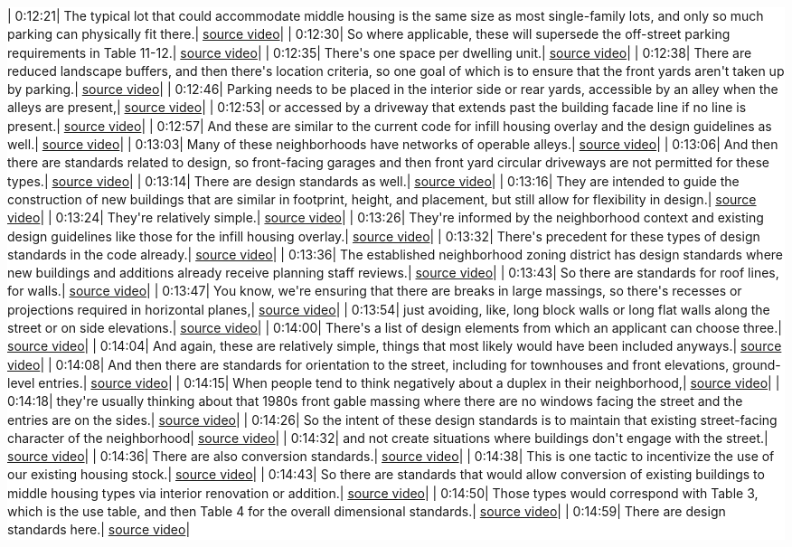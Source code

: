 | 0:12:21| The typical lot that could accommodate middle housing is the same size as most single-family lots, and only so much parking can physically fit there.| [source video](https://archive.org/details/planning-r-399-231003-agenda-review?start=741)|
| 0:12:30| So where applicable, these will supersede the off-street parking requirements in Table 11-12.| [source video](https://archive.org/details/planning-r-399-231003-agenda-review?start=750)|
| 0:12:35| There's one space per dwelling unit.| [source video](https://archive.org/details/planning-r-399-231003-agenda-review?start=755)|
| 0:12:38| There are reduced landscape buffers, and then there's location criteria, so one goal of which is to ensure that the front yards aren't taken up by parking.| [source video](https://archive.org/details/planning-r-399-231003-agenda-review?start=758)|
| 0:12:46| Parking needs to be placed in the interior side or rear yards, accessible by an alley when the alleys are present,| [source video](https://archive.org/details/planning-r-399-231003-agenda-review?start=766)|
| 0:12:53| or accessed by a driveway that extends past the building facade line if no line is present.| [source video](https://archive.org/details/planning-r-399-231003-agenda-review?start=773)|
| 0:12:57| And these are similar to the current code for infill housing overlay and the design guidelines as well.| [source video](https://archive.org/details/planning-r-399-231003-agenda-review?start=777)|
| 0:13:03| Many of these neighborhoods have networks of operable alleys.| [source video](https://archive.org/details/planning-r-399-231003-agenda-review?start=783)|
| 0:13:06| And then there are standards related to design, so front-facing garages and then front yard circular driveways are not permitted for these types.| [source video](https://archive.org/details/planning-r-399-231003-agenda-review?start=786)|
| 0:13:14| There are design standards as well.| [source video](https://archive.org/details/planning-r-399-231003-agenda-review?start=794)|
| 0:13:16| They are intended to guide the construction of new buildings that are similar in footprint, height, and placement, but still allow for flexibility in design.| [source video](https://archive.org/details/planning-r-399-231003-agenda-review?start=796)|
| 0:13:24| They're relatively simple.| [source video](https://archive.org/details/planning-r-399-231003-agenda-review?start=804)|
| 0:13:26| They're informed by the neighborhood context and existing design guidelines like those for the infill housing overlay.| [source video](https://archive.org/details/planning-r-399-231003-agenda-review?start=806)|
| 0:13:32| There's precedent for these types of design standards in the code already.| [source video](https://archive.org/details/planning-r-399-231003-agenda-review?start=812)|
| 0:13:36| The established neighborhood zoning district has design standards where new buildings and additions already receive planning staff reviews.| [source video](https://archive.org/details/planning-r-399-231003-agenda-review?start=816)|
| 0:13:43| So there are standards for roof lines, for walls.| [source video](https://archive.org/details/planning-r-399-231003-agenda-review?start=823)|
| 0:13:47| You know, we're ensuring that there are breaks in large massings, so there's recesses or projections required in horizontal planes,| [source video](https://archive.org/details/planning-r-399-231003-agenda-review?start=827)|
| 0:13:54| just avoiding, like, long block walls or long flat walls along the street or on side elevations.| [source video](https://archive.org/details/planning-r-399-231003-agenda-review?start=834)|
| 0:14:00| There's a list of design elements from which an applicant can choose three.| [source video](https://archive.org/details/planning-r-399-231003-agenda-review?start=840)|
| 0:14:04| And again, these are relatively simple, things that most likely would have been included anyways.| [source video](https://archive.org/details/planning-r-399-231003-agenda-review?start=844)|
| 0:14:08| And then there are standards for orientation to the street, including for townhouses and front elevations, ground-level entries.| [source video](https://archive.org/details/planning-r-399-231003-agenda-review?start=848)|
| 0:14:15| When people tend to think negatively about a duplex in their neighborhood,| [source video](https://archive.org/details/planning-r-399-231003-agenda-review?start=855)|
| 0:14:18| they're usually thinking about that 1980s front gable massing where there are no windows facing the street and the entries are on the sides.| [source video](https://archive.org/details/planning-r-399-231003-agenda-review?start=858)|
| 0:14:26| So the intent of these design standards is to maintain that existing street-facing character of the neighborhood| [source video](https://archive.org/details/planning-r-399-231003-agenda-review?start=866)|
| 0:14:32| and not create situations where buildings don't engage with the street.| [source video](https://archive.org/details/planning-r-399-231003-agenda-review?start=872)|
| 0:14:36| There are also conversion standards.| [source video](https://archive.org/details/planning-r-399-231003-agenda-review?start=876)|
| 0:14:38| This is one tactic to incentivize the use of our existing housing stock.| [source video](https://archive.org/details/planning-r-399-231003-agenda-review?start=878)|
| 0:14:43| So there are standards that would allow conversion of existing buildings to middle housing types via interior renovation or addition.| [source video](https://archive.org/details/planning-r-399-231003-agenda-review?start=883)|
| 0:14:50| Those types would correspond with Table 3, which is the use table, and then Table 4 for the overall dimensional standards.| [source video](https://archive.org/details/planning-r-399-231003-agenda-review?start=890)|
| 0:14:59| There are design standards here.| [source video](https://archive.org/details/planning-r-399-231003-agenda-review?start=899)|